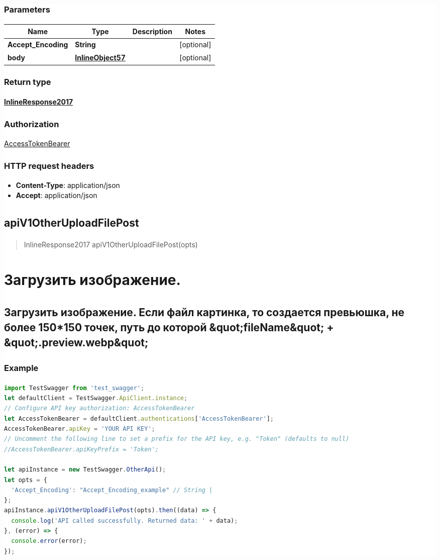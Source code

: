 ### Parameters


Name | Type | Description  | Notes
------------- | ------------- | ------------- | -------------
 **Accept_Encoding** | **String**|  | [optional] 
 **body** | [**InlineObject57**](InlineObject57.md)|  | [optional] 

### Return type

[**InlineResponse2017**](InlineResponse2017.md)

### Authorization

[AccessTokenBearer](../README.md#AccessTokenBearer)

### HTTP request headers

- **Content-Type**: application/json
- **Accept**: application/json


## apiV1OtherUploadFilePost

> InlineResponse2017 apiV1OtherUploadFilePost(opts)

# Загрузить изображение.

## Загрузить изображение.   Если файл картинка, то создается превьюшка, не более 150*150 точек, путь до которой \&quot;fileName\&quot; + \&quot;.preview.webp\&quot;

### Example

```javascript
import TestSwagger from 'test_swagger';
let defaultClient = TestSwagger.ApiClient.instance;
// Configure API key authorization: AccessTokenBearer
let AccessTokenBearer = defaultClient.authentications['AccessTokenBearer'];
AccessTokenBearer.apiKey = 'YOUR API KEY';
// Uncomment the following line to set a prefix for the API key, e.g. "Token" (defaults to null)
//AccessTokenBearer.apiKeyPrefix = 'Token';

let apiInstance = new TestSwagger.OtherApi();
let opts = {
  'Accept_Encoding': "Accept_Encoding_example" // String | 
};
apiInstance.apiV1OtherUploadFilePost(opts).then((data) => {
  console.log('API called successfully. Returned data: ' + data);
}, (error) => {
  console.error(error);
});

```
